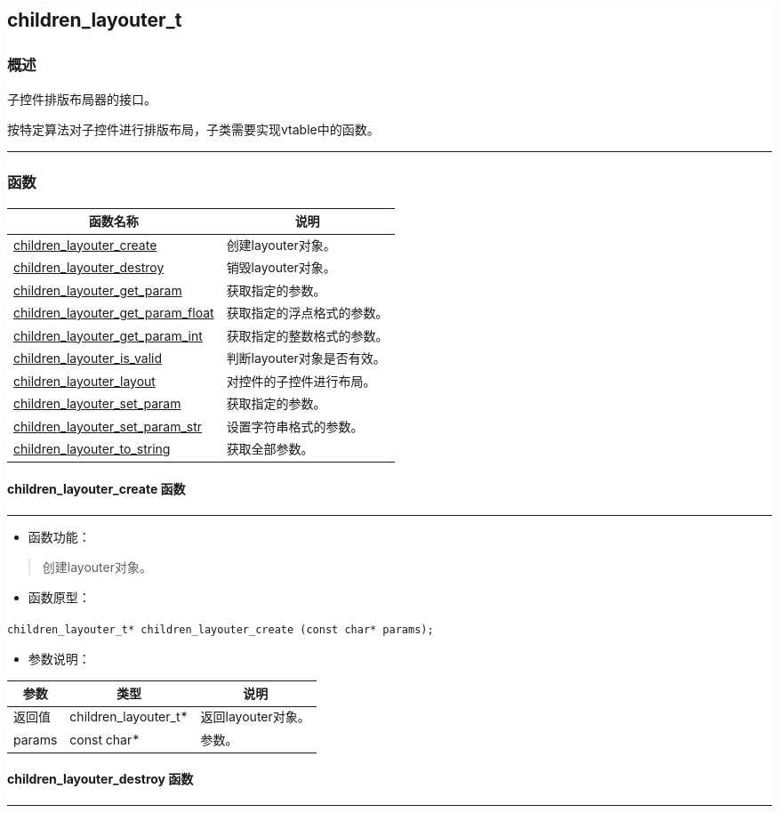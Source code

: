 ## children\_layouter\_t
### 概述
 子控件排版布局器的接口。

 按特定算法对子控件进行排版布局，子类需要实现vtable中的函数。


----------------------------------
### 函数
<p id="children_layouter_t_methods">

| 函数名称 | 说明 | 
| -------- | ------------ | 
| <a href="#children_layouter_t_children_layouter_create">children\_layouter\_create</a> | 创建layouter对象。 |
| <a href="#children_layouter_t_children_layouter_destroy">children\_layouter\_destroy</a> | 销毁layouter对象。 |
| <a href="#children_layouter_t_children_layouter_get_param">children\_layouter\_get\_param</a> | 获取指定的参数。 |
| <a href="#children_layouter_t_children_layouter_get_param_float">children\_layouter\_get\_param\_float</a> | 获取指定的浮点格式的参数。 |
| <a href="#children_layouter_t_children_layouter_get_param_int">children\_layouter\_get\_param\_int</a> | 获取指定的整数格式的参数。 |
| <a href="#children_layouter_t_children_layouter_is_valid">children\_layouter\_is\_valid</a> | 判断layouter对象是否有效。 |
| <a href="#children_layouter_t_children_layouter_layout">children\_layouter\_layout</a> | 对控件的子控件进行布局。 |
| <a href="#children_layouter_t_children_layouter_set_param">children\_layouter\_set\_param</a> | 获取指定的参数。 |
| <a href="#children_layouter_t_children_layouter_set_param_str">children\_layouter\_set\_param\_str</a> | 设置字符串格式的参数。 |
| <a href="#children_layouter_t_children_layouter_to_string">children\_layouter\_to\_string</a> | 获取全部参数。 |
#### children\_layouter\_create 函数
-----------------------

* 函数功能：

> <p id="children_layouter_t_children_layouter_create"> 创建layouter对象。



* 函数原型：

```
children_layouter_t* children_layouter_create (const char* params);
```

* 参数说明：

| 参数 | 类型 | 说明 |
| -------- | ----- | --------- |
| 返回值 | children\_layouter\_t* | 返回layouter对象。 |
| params | const char* | 参数。 |
#### children\_layouter\_destroy 函数
-----------------------
